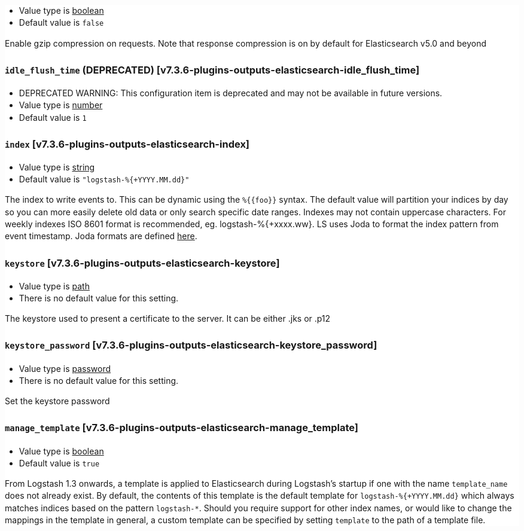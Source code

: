 * Value type is [boolean](logstash://reference/configuration-file-structure.md#boolean)
* Default value is `false`

Enable gzip compression on requests. Note that response compression is on by default for Elasticsearch v5.0 and beyond


### `idle_flush_time`  (DEPRECATED) [v7.3.6-plugins-outputs-elasticsearch-idle_flush_time]

* DEPRECATED WARNING: This configuration item is deprecated and may not be available in future versions.
* Value type is [number](logstash://reference/configuration-file-structure.md#number)
* Default value is `1`


### `index` [v7.3.6-plugins-outputs-elasticsearch-index]

* Value type is [string](logstash://reference/configuration-file-structure.md#string)
* Default value is `"logstash-%{+YYYY.MM.dd}"`

The index to write events to. This can be dynamic using the `%{{foo}}` syntax. The default value will partition your indices by day so you can more easily delete old data or only search specific date ranges. Indexes may not contain uppercase characters. For weekly indexes ISO 8601 format is recommended, eg. logstash-%{+xxxx.ww}. LS uses Joda to format the index pattern from event timestamp. Joda formats are defined [here](http://www.joda.org/joda-time/apidocs/org/joda/time/format/DateTimeFormat.md).


### `keystore` [v7.3.6-plugins-outputs-elasticsearch-keystore]

* Value type is [path](logstash://reference/configuration-file-structure.md#path)
* There is no default value for this setting.

The keystore used to present a certificate to the server. It can be either .jks or .p12


### `keystore_password` [v7.3.6-plugins-outputs-elasticsearch-keystore_password]

* Value type is [password](logstash://reference/configuration-file-structure.md#password)
* There is no default value for this setting.

Set the keystore password


### `manage_template` [v7.3.6-plugins-outputs-elasticsearch-manage_template]

* Value type is [boolean](logstash://reference/configuration-file-structure.md#boolean)
* Default value is `true`

From Logstash 1.3 onwards, a template is applied to Elasticsearch during Logstash’s startup if one with the name `template_name` does not already exist. By default, the contents of this template is the default template for `logstash-%{+YYYY.MM.dd}` which always matches indices based on the pattern `logstash-*`.  Should you require support for other index names, or would like to change the mappings in the template in general, a custom template can be specified by setting `template` to the path of a template file.

